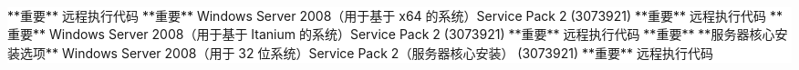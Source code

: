 </td>
<td style="border:1px solid black;">
**重要**  
远程执行代码

</td>
<td style="border:1px solid black;">
**重要**

</td>
</tr>
<tr>
<td style="border:1px solid black;">
Windows Server 2008（用于基于 x64 的系统）Service Pack 2  
(3073921)

</td>
<td style="border:1px solid black;">
**重要**  
远程执行代码

</td>
<td style="border:1px solid black;">
**重要**

</td>
</tr>
<tr>
<td style="border:1px solid black;">
Windows Server 2008（用于基于 Itanium 的系统）Service Pack 2  
(3073921)

</td>
<td style="border:1px solid black;">
**重要**  
远程执行代码

</td>
<td style="border:1px solid black;">
**重要**

</td>
</tr>
<tr>
<td style="border:1px solid black;" colspan="3">
**服务器核心安装选项**

</td>
</tr>
<tr>
<td style="border:1px solid black;">
Windows Server 2008（用于 32 位系统）Service Pack 2（服务器核心安装）  
(3073921)

</td>
<td style="border:1px solid black;">
**重要**  
远程执行代码
